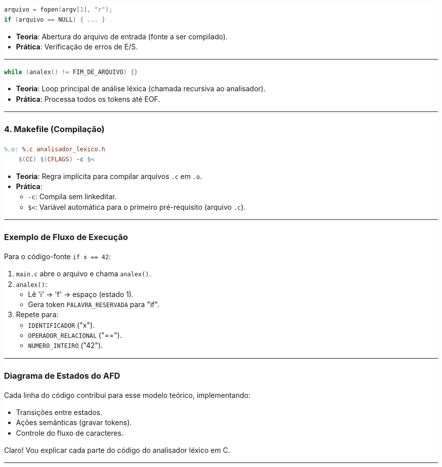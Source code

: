 
```c
arquivo = fopen(argv[1], "r");
if (arquivo == NULL) { ... }
```
- **Teoria**: Abertura do arquivo de entrada (fonte a ser compilado).
- **Prática**: Verificação de erros de E/S.

---

```c
while (analex() != FIM_DE_ARQUIVO) {}
```
- **Teoria**: Loop principal de análise léxica (chamada recursiva ao analisador).
- **Prática**: Processa todos os tokens até EOF.

---

### **4. Makefile** (Compilação)

```makefile
%.o: %.c analisador_lexico.h
    $(CC) $(CFLAGS) -c $<
```
- **Teoria**: Regra implícita para compilar arquivos `.c` em `.o`.
- **Prática**: 
  - `-c`: Compila sem linkeditar.
  - `$<`: Variável automática para o primeiro pré-requisito (arquivo `.c`).

---

### **Exemplo de Fluxo de Execução**

Para o código-fonte `if x == 42`:

1. `main.c` abre o arquivo e chama `analex()`.
2. `analex()`:
   - Lê 'i' → 'f' → espaço (estado 1).
   - Gera token `PALAVRA_RESERVADA` para "if".
3. Repete para:
   - `IDENTIFICADOR` ("x").
   - `OPERADOR_RELACIONAL` ("==").
   - `NUMERO_INTEIRO` ("42").

---

### **Diagrama de Estados do AFD**


Cada linha do código contribui para esse modelo teórico, implementando:
- Transições entre estados.
- Ações semânticas (gravar tokens).
- Controle do fluxo de caracteres.



Claro! Vou explicar cada parte do código do analisador léxico em C.

---